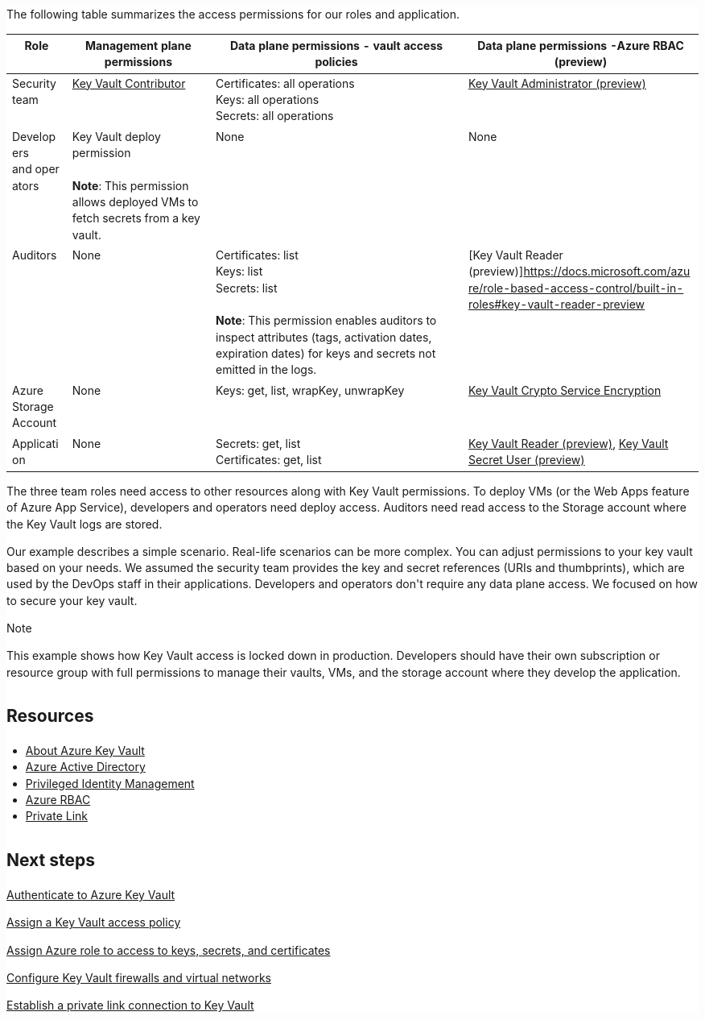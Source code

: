The following table summarizes the access permissions for our roles and application.

| Role | Management plane permissions | Data plane permissions - vault access policies | Data plane permissions -Azure RBAC (preview)  |
| --- | --- | --- | --- |
| Security team | [Key Vault Contributor](https://docs.microsoft.com/azure/role-based-access-control/built-in-roles#key-vault-contributor) | Certificates: all operations <br> Keys: all operations <br> Secrets: all operations | [Key Vault Administrator (preview)](https://docs.microsoft.com/azure/role-based-access-control/built-in-roles#key-vault-administrator-preview) |
| Developers and&nbsp;operators | Key Vault deploy permission<br><br> **Note**: This permission allows deployed VMs to fetch secrets from a key vault. | None | None |
| Auditors | None | Certificates: list <br> Keys: list<br>Secrets: list<br><br> **Note**: This permission enables auditors to inspect attributes (tags, activation dates, expiration dates) for keys and secrets not emitted in the logs. | [Key Vault Reader (preview)]https://docs.microsoft.com/azure/role-based-access-control/built-in-roles#key-vault-reader-preview |
| Azure Storage Account | None | Keys: get, list, wrapKey, unwrapKey <br> | [Key Vault Crypto Service Encryption](https://docs.microsoft.com/azure/role-based-access-control/built-in-roles#key-vault-crypto-service-encryption-preview) |
| Application | None | Secrets: get, list <br> Certificates: get, list | [Key Vault Reader (preview)](https://docs.microsoft.com/azure/role-based-access-control/built-in-roles#key-vault-reader-preview), [Key Vault Secret User (preview)](https://docs.microsoft.com/azure/role-based-access-control/built-in-roles#key-vault-secrets-user-preview) |

The three team roles need access to other resources along with Key Vault permissions. To deploy VMs (or the Web Apps feature of Azure App Service), developers and operators need deploy access. Auditors need read access to the Storage account where the Key Vault logs are stored.

Our example describes a simple scenario. Real-life scenarios can be more complex. You can adjust permissions to your key vault based on your needs. We assumed the security team provides the key and secret references (URIs and thumbprints), which are used by the DevOps staff in their applications. Developers and operators don't require any data plane access. We focused on how to secure your key vault.

> [!NOTE]
> This example shows how Key Vault access is locked down in production. Developers should have their own subscription or resource group with full permissions to manage their vaults, VMs, and the storage account where they develop the application.

## Resources

- [About Azure Key Vault](overview.md)
- [Azure Active Directory](https://docs.microsoft.com/azure/active-directory/fundamentals/active-directory-whatis)
- [Privileged Identity Management](../../active-directory/privileged-identity-management/pim-configure.md)
- [Azure RBAC](https://docs.microsoft.com/azure/role-based-access-control/overview)
- [Private Link](https://docs.microsoft.com/azure/private-link/private-link-overview)

## Next steps

[Authenticate to Azure Key Vault](authentication.md)

[Assign a Key Vault access policy](assign-access-policy-portal.md)

[Assign Azure role to access to keys, secrets, and certificates](rbac-guide.md)

[Configure Key Vault firewalls and virtual networks](network-security.md)

[Establish a private link connection to Key Vault](private-link-service.md)
